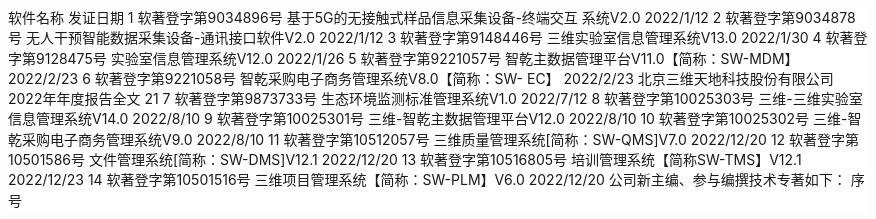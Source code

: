 软件名称
发证日期
1
软著登字第9034896号
基于5G的无接触式样品信息采集设备-终端交互
系统V2.0
2022/1/12
2
软著登字第9034878号
无人干预智能数据采集设备-通讯接口软件V2.0
2022/1/12
3
软著登字第9148446号
三维实验室信息管理系统V13.0
2022/1/30
4
软著登字第9128475号
实验室信息管理系统V12.0
2022/1/26
5
软著登字第9221057号
智乾主数据管理平台V11.0【简称：SW-MDM】
2022/2/23
6
软著登字第9221058号
智乾采购电子商务管理系统V8.0【简称：SW-
EC】
2022/2/23
北京三维天地科技股份有限公司2022年年度报告全文
21
7
软著登字第9873733号
生态环境监测标准管理系统V1.0
2022/7/12
8
软著登字第10025303号
三维-三维实验室信息管理系统V14.0
2022/8/10
9
软著登字第10025301号
三维-智乾主数据管理平台V12.0
2022/8/10
10
软著登字第10025302号
三维-智乾采购电子商务管理系统V9.0
2022/8/10
11
软著登字第10512057号
三维质量管理系统[简称：SW-QMS]V7.0
2022/12/20
12
软著登字第10501586号
文件管理系统[简称：SW-DMS]V12.1
2022/12/20
13
软著登字第10516805号
培训管理系统【简称SW-TMS】V12.1
2022/12/23
14
软著登字第10501516号
三维项目管理系统【简称：SW-PLM】V6.0
2022/12/20
公司新主编、参与编撰技术专著如下：
序号